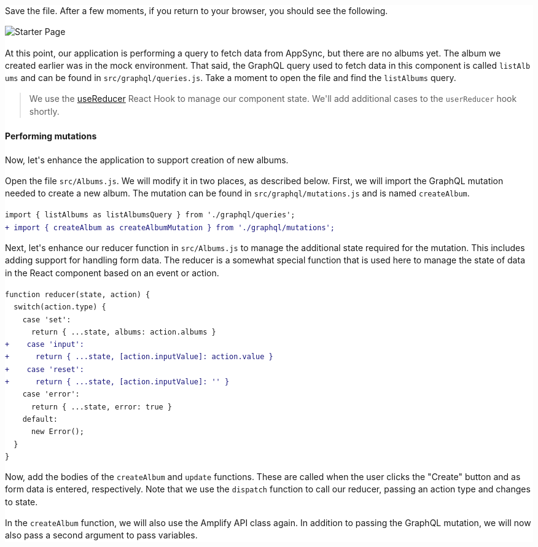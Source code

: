 ``` js
```

Save the file. After a few moments, if you return to your browser, you should see the following.

![Starter Page](./images/2_mock_api_starter_page.png)

At this point, our application is performing a query to fetch data from AppSync, but there are no albums yet. The album we created earlier was in the mock environment. That said, the GraphQL query used to fetch data in this component is called `listAlbums` and can be found in `src/graphql/queries.js`. Take a moment to open the file and find the `listAlbums` query.

> We use the [useReducer](https://reactjs.org/docs/hooks-reference.html#usereducer) React Hook to manage our component state. We'll add additional cases to the `userReducer` hook shortly.

#### Performing mutations

Now, let's enhance the application to support creation of new albums.

Open the file `src/Albums.js`. We will modify it in two places, as described below. First, we will import the GraphQL mutation needed to create a new album. The mutation can be found in `src/graphql/mutations.js` and is named `createAlbum`.

``` diff
import { listAlbums as listAlbumsQuery } from './graphql/queries';
+ import { createAlbum as createAlbumMutation } from './graphql/mutations';
```

Next, let's enhance our reducer function in `src/Albums.js` to manage the additional state required for the mutation. This includes adding support for handling form data. The reducer is a somewhat special function that is used here to manage the state of data in the React component based on an event or action.

``` diff
function reducer(state, action) {
  switch(action.type) {
    case 'set':
      return { ...state, albums: action.albums }
+    case 'input':
+      return { ...state, [action.inputValue]: action.value }  
+    case 'reset':
+      return { ...state, [action.inputValue]: '' }
    case 'error':
      return { ...state, error: true }
    default:
      new Error();
  }
}
```

Now, add the bodies of the `createAlbum` and `update` functions. These are called when the user clicks the "Create" button and as form data is entered, respectively. Note that we use the `dispatch` function to call our reducer, passing an action type and changes to state.

In the `createAlbum` function, we will also use the Amplify API class again. In addition to passing the GraphQL mutation, we will now also pass a second argument to pass variables.
